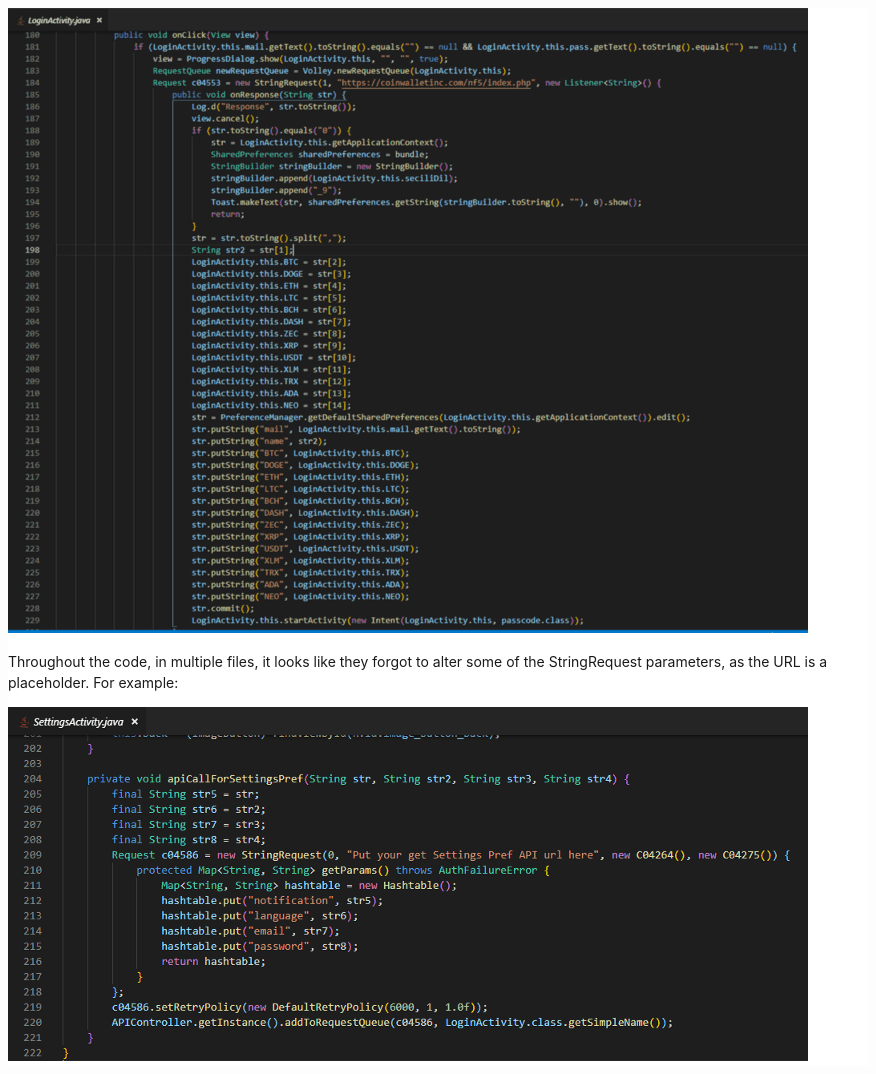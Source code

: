 ![images/discovering-fake-trezor-metamask-and-mycrypto-android-apks/5.png](./images/discovering-fake-trezor-metamask-and-mycrypto-android-apks/5.png)

Throughout the code, in multiple files, it looks like they forgot to alter some of the StringRequest parameters, as the URL is a placeholder. For example:

![images/discovering-fake-trezor-metamask-and-mycrypto-android-apks/6.png](./images/discovering-fake-trezor-metamask-and-mycrypto-android-apks/6.png "See line reference 209")
